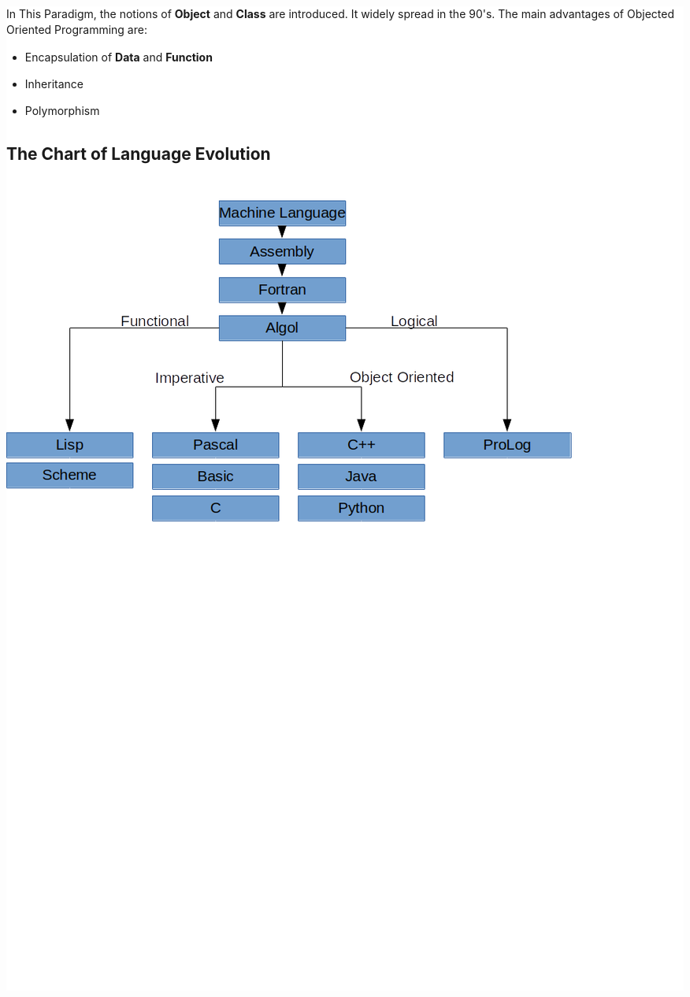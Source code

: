 In This Paradigm, the notions of **Object** and **Class** are introduced. It widely
spread in the 90's. The main advantages of Objected Oriented Programming are:

- Encapsulation of **Data** and **Function**

- Inheritance

- Polymorphism

## The Chart of Language Evolution 

![History Of Programming Languages](./images/History_of_prorgramming_languages.png )


